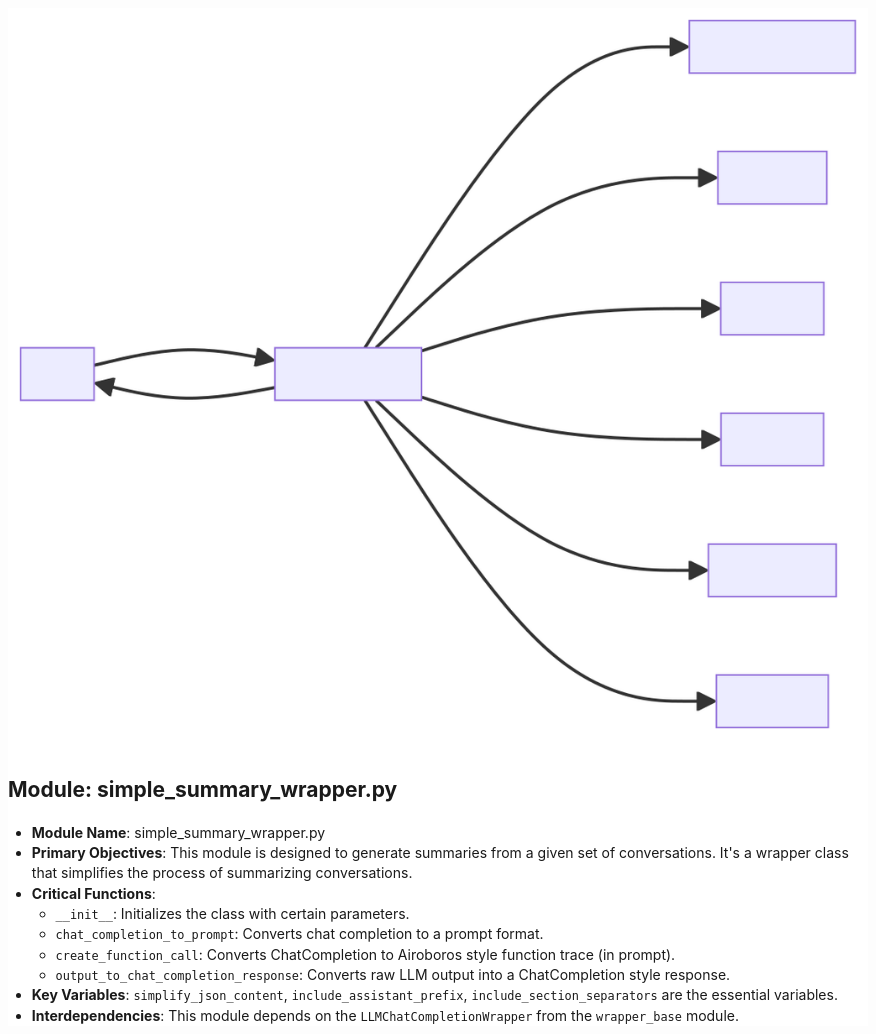![diagram](./High_Level_Doc-53.svg)
## Module: simple_summary_wrapper.py
- **Module Name**: simple_summary_wrapper.py
- **Primary Objectives**: This module is designed to generate summaries from a given set of conversations. It's a wrapper class that simplifies the process of summarizing conversations.
- **Critical Functions**: 
  - `__init__`: Initializes the class with certain parameters.
  - `chat_completion_to_prompt`: Converts chat completion to a prompt format.
  - `create_function_call`: Converts ChatCompletion to Airoboros style function trace (in prompt).
  - `output_to_chat_completion_response`: Converts raw LLM output into a ChatCompletion style response.
- **Key Variables**: `simplify_json_content`, `include_assistant_prefix`, `include_section_separators` are the essential variables.
- **Interdependencies**: This module depends on the `LLMChatCompletionWrapper` from the `wrapper_base` module.
